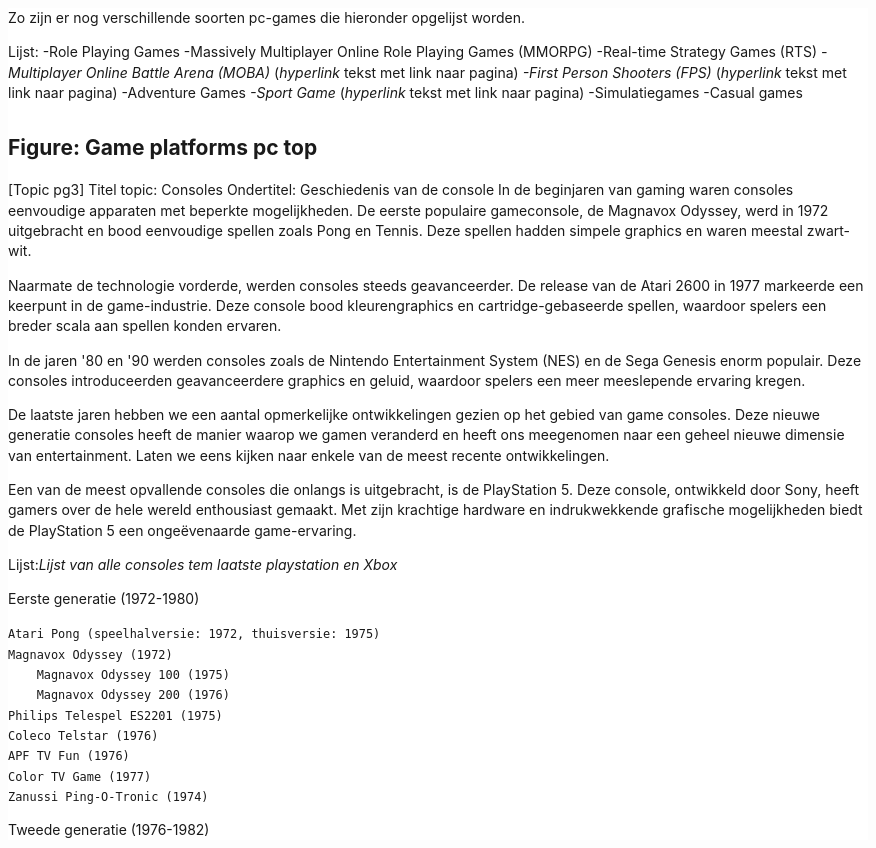 Zo zijn er nog verschillende soorten pc-games die hieronder opgelijst worden.

Lijst:
-Role Playing Games
-Massively Multiplayer Online Role Playing Games (MMORPG)
-Real-time Strategy Games (RTS)
*-Multiplayer Online Battle Arena (MOBA)* (*hyperlink* tekst met link naar pagina)
*-First Person Shooters (FPS)* (*hyperlink* tekst met link naar pagina)
-Adventure Games
*-Sport Game* (*hyperlink* tekst met link naar pagina)
-Simulatiegames
-Casual games 


Figure:  Game platforms pc top 
----------------------------------------------------------------------------------------------------------------
[Topic pg3]
Titel topic: Consoles
Ondertitel: Geschiedenis van de console
In de beginjaren van gaming waren consoles eenvoudige apparaten met beperkte mogelijkheden. De eerste populaire gameconsole, de Magnavox Odyssey, werd in 1972 uitgebracht en bood eenvoudige spellen zoals Pong en Tennis. Deze spellen hadden simpele graphics en waren meestal zwart-wit.

Naarmate de technologie vorderde, werden consoles steeds geavanceerder. De release van de Atari 2600 in 1977 markeerde een keerpunt in de game-industrie. Deze console bood kleurengraphics en cartridge-gebaseerde spellen, waardoor spelers een breder scala aan spellen konden ervaren.

In de jaren '80 en '90 werden consoles zoals de Nintendo Entertainment System (NES) en de Sega Genesis enorm populair. Deze consoles introduceerden geavanceerdere graphics en geluid, waardoor spelers een meer meeslepende ervaring kregen.

De laatste jaren hebben we een aantal opmerkelijke ontwikkelingen gezien op het gebied van game consoles. Deze nieuwe generatie consoles heeft de manier waarop we gamen veranderd en heeft ons meegenomen naar een geheel nieuwe dimensie van entertainment. Laten we eens kijken naar enkele van de meest recente ontwikkelingen.

Een van de meest opvallende consoles die onlangs is uitgebracht, is de PlayStation 5. Deze console, ontwikkeld door Sony, heeft gamers over de hele wereld enthousiast gemaakt. Met zijn krachtige hardware en indrukwekkende grafische mogelijkheden biedt de PlayStation 5 een ongeëvenaarde game-ervaring.

Lijst:*Lijst van alle consoles tem laatste playstation en Xbox*

Eerste generatie (1972-1980)

    Atari Pong (speelhalversie: 1972, thuisversie: 1975)
    Magnavox Odyssey (1972)
        Magnavox Odyssey 100 (1975)
        Magnavox Odyssey 200 (1976)
    Philips Telespel ES2201 (1975)
    Coleco Telstar (1976)
    APF TV Fun (1976)
    Color TV Game (1977)
    Zanussi Ping-O-Tronic (1974)

Tweede generatie (1976-1982)
